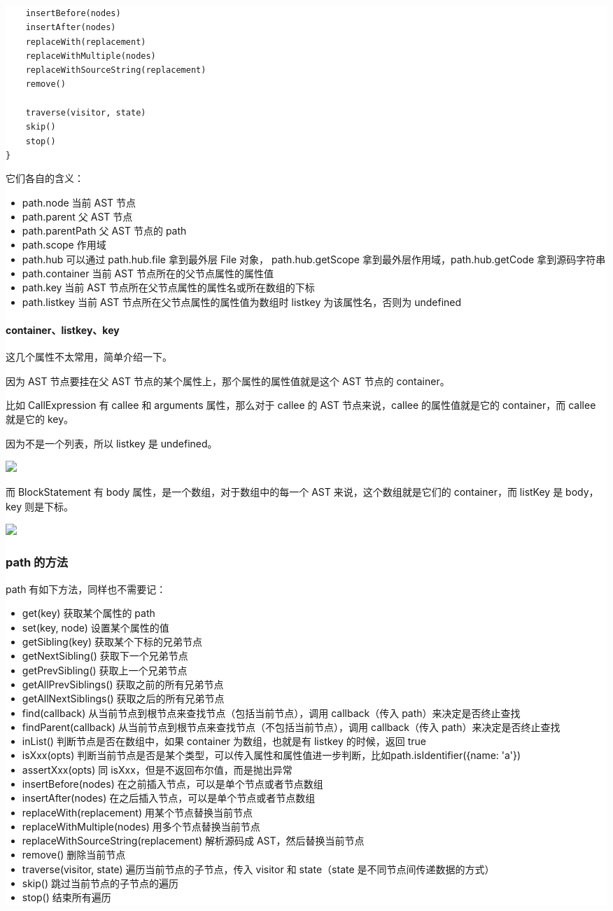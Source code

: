         insertBefore(nodes)
        insertAfter(nodes)
        replaceWith(replacement)
        replaceWithMultiple(nodes)
        replaceWithSourceString(replacement)
        remove()
        
        traverse(visitor, state)
        skip()
        stop()
    }
    

它们各自的含义：

*   path.node 当前 AST 节点
*   path.parent 父 AST 节点
*   path.parentPath 父 AST 节点的 path
*   path.scope 作用域
*   path.hub 可以通过 path.hub.file 拿到最外层 File 对象， path.hub.getScope 拿到最外层作用域，path.hub.getCode 拿到源码字符串
*   path.container 当前 AST 节点所在的父节点属性的属性值
*   path.key 当前 AST 节点所在父节点属性的属性名或所在数组的下标
*   path.listkey 当前 AST 节点所在父节点属性的属性值为数组时 listkey 为该属性名，否则为 undefined

#### container、listkey、key

这几个属性不太常用，简单介绍一下。

因为 AST 节点要挂在父 AST 节点的某个属性上，那个属性的属性值就是这个 AST 节点的 container。

比如 CallExpression 有 callee 和 arguments 属性，那么对于 callee 的 AST 节点来说，callee 的属性值就是它的 container，而 callee 就是它的 key。

因为不是一个列表，所以 listkey 是 undefined。

![](https://p9-juejin.byteimg.com/tos-cn-i-k3u1fbpfcp/4ce55f6c749d4e35ad6460de6f5be71a~tplv-k3u1fbpfcp-jj-mark:1600:0:0:0:q75.image#?w=1640&h=914&s=264836&e=png&b=fdffff)

而 BlockStatement 有 body 属性，是一个数组，对于数组中的每一个 AST 来说，这个数组就是它们的 container，而 listKey 是 body，key 则是下标。

![](https://p9-juejin.byteimg.com/tos-cn-i-k3u1fbpfcp/b48a0cdddb4344d1b9343e04818460ad~tplv-k3u1fbpfcp-jj-mark:1600:0:0:0:q75.image#?w=1760&h=914&s=398984&e=png&b=feffff)

### path 的方法

path 有如下方法，同样也不需要记：

*   get(key) 获取某个属性的 path
*   set(key, node) 设置某个属性的值
*   getSibling(key) 获取某个下标的兄弟节点
*   getNextSibling() 获取下一个兄弟节点
*   getPrevSibling() 获取上一个兄弟节点
*   getAllPrevSiblings() 获取之前的所有兄弟节点
*   getAllNextSiblings() 获取之后的所有兄弟节点
*   find(callback) 从当前节点到根节点来查找节点（包括当前节点），调用 callback（传入 path）来决定是否终止查找
*   findParent(callback) 从当前节点到根节点来查找节点（不包括当前节点），调用 callback（传入 path）来决定是否终止查找
*   inList() 判断节点是否在数组中，如果 container 为数组，也就是有 listkey 的时候，返回 true
*   isXxx(opts) 判断当前节点是否是某个类型，可以传入属性和属性值进一步判断，比如path.isIdentifier({name: 'a'})
*   assertXxx(opts) 同 isXxx，但是不返回布尔值，而是抛出异常
*   insertBefore(nodes) 在之前插入节点，可以是单个节点或者节点数组
*   insertAfter(nodes) 在之后插入节点，可以是单个节点或者节点数组
*   replaceWith(replacement) 用某个节点替换当前节点
*   replaceWithMultiple(nodes) 用多个节点替换当前节点
*   replaceWithSourceString(replacement) 解析源码成 AST，然后替换当前节点
*   remove() 删除当前节点
*   traverse(visitor, state) 遍历当前节点的子节点，传入 visitor 和 state（state 是不同节点间传递数据的方式）
*   skip() 跳过当前节点的子节点的遍历
*   stop() 结束所有遍历
